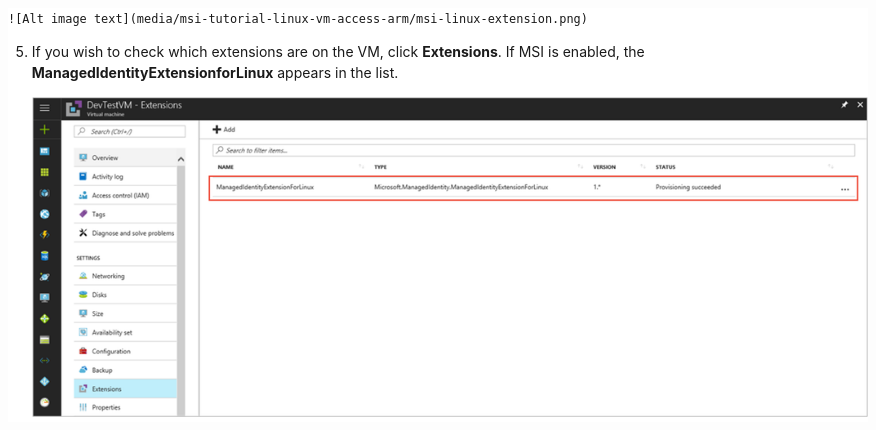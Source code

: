    ![Alt image text](media/msi-tutorial-linux-vm-access-arm/msi-linux-extension.png)

5. If you wish to check which extensions are on the VM, click **Extensions**. If MSI is enabled, the **ManagedIdentityExtensionforLinux** appears in the list.

    ![Alt image text](media/msi-tutorial-linux-vm-access-arm/msi-extension-value.png)
